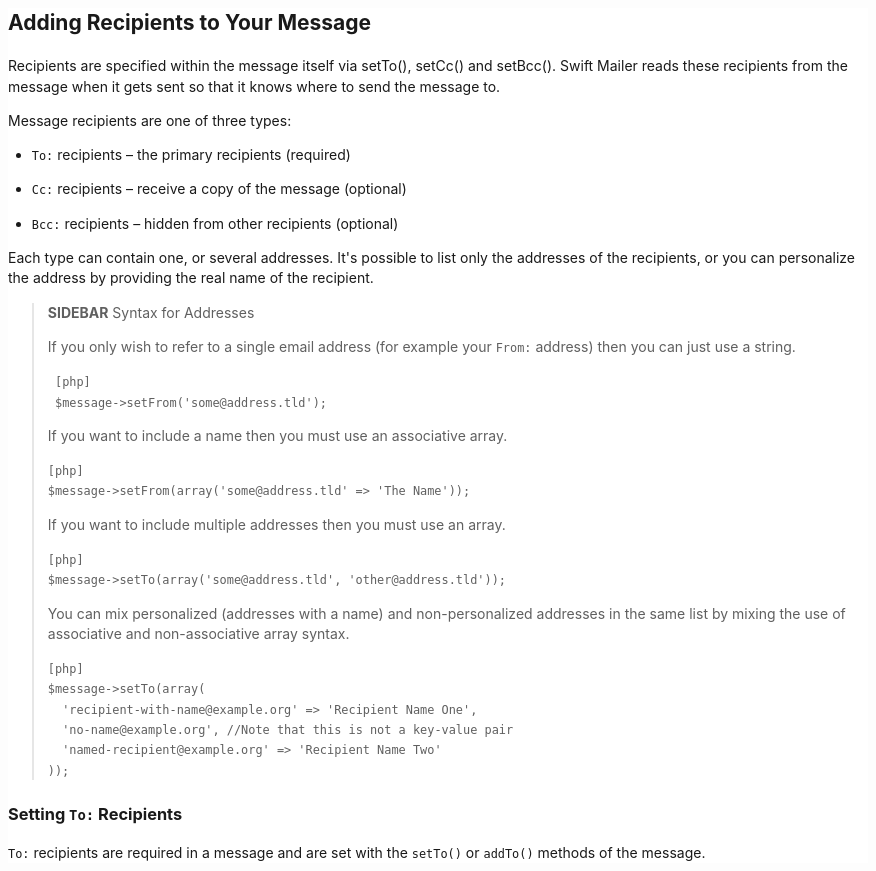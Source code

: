 Adding Recipients to Your Message
---------------------------------

Recipients are specified within the message itself via setTo(), setCc() and
setBcc(). Swift Mailer reads these recipients from the message when it gets
sent so that it knows where to send the message to.

Message recipients are one of three types:

 * `To:` recipients &#8211; the primary recipients (required)

 * `Cc:` recipients &#8211; receive a copy of the message
   (optional)

 * `Bcc:` recipients &#8211; hidden from other recipients
   (optional)

Each type can contain one, or several addresses. It's possible to list only
the addresses of the recipients, or you can personalize the address by
providing the real name of the recipient.

>**SIDEBAR**
>Syntax for Addresses
>
>If you only wish to refer to a single email address (for example your `From:`
>address) then you can just use a string.
>
>      [php]
>      $message->setFrom('some@address.tld');
>
>If you want to include a name then you must use an associative array.
>
>     [php]
>     $message->setFrom(array('some@address.tld' => 'The Name'));
>
>If you want to include multiple addresses then you must use an array.
>
>     [php]
>     $message->setTo(array('some@address.tld', 'other@address.tld'));
>
>You can mix personalized (addresses with a name) and non-personalized
>addresses in the same list by mixing the use of associative and non-associative
>array syntax.
>
>     [php]
>     $message->setTo(array(
>       'recipient-with-name@example.org' => 'Recipient Name One',
>       'no-name@example.org', //Note that this is not a key-value pair
>       'named-recipient@example.org' => 'Recipient Name Two'
>     ));

### Setting `To:` Recipients

`To:` recipients are required in a message and are set with the
`setTo()` or `addTo()` methods of the message.
